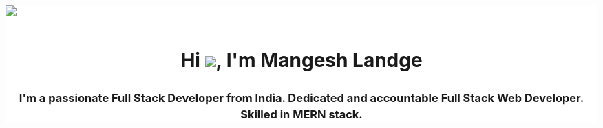 



<a href="#"><img width="100%" height="auto" src="./Images/full-stack-development.gif" height="175px"/></a>

<h1 align="center">Hi <img src="https://raw.githubusercontent.com/MartinHeinz/MartinHeinz/master/wave.gif" width="30px">, I'm Mangesh Landge</h1>
<h3 align="center">I'm a passionate Full Stack Developer from India. Dedicated and accountable Full Stack Web Developer. Skilled in MERN stack.</h3>
